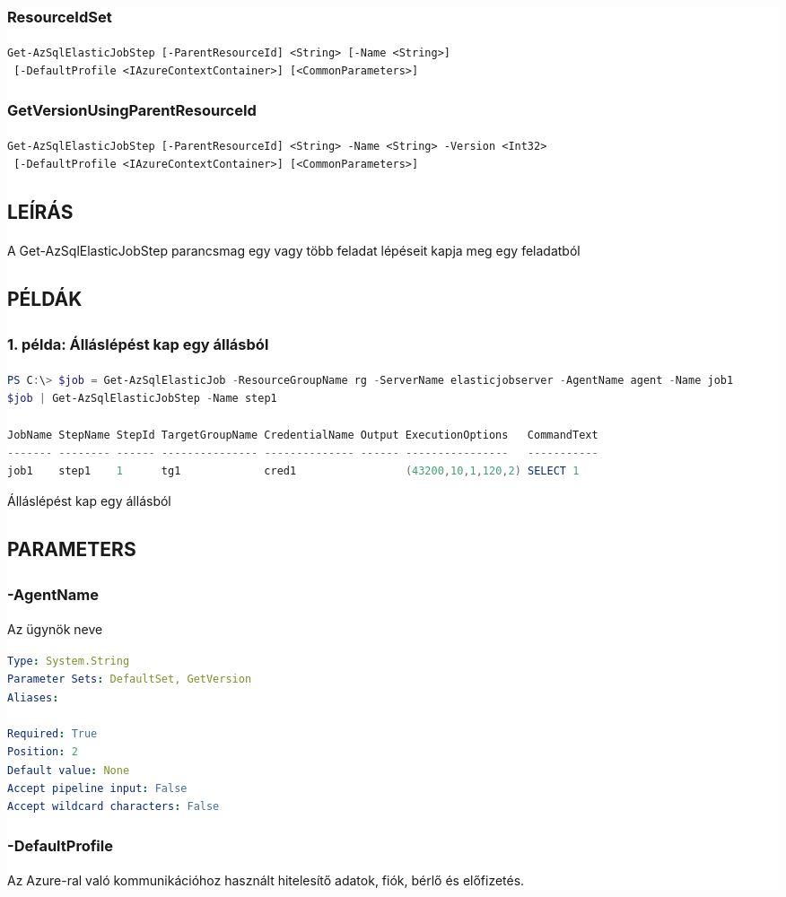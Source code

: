 ### ResourceIdSet
```
Get-AzSqlElasticJobStep [-ParentResourceId] <String> [-Name <String>]
 [-DefaultProfile <IAzureContextContainer>] [<CommonParameters>]
```

### GetVersionUsingParentResourceId
```
Get-AzSqlElasticJobStep [-ParentResourceId] <String> -Name <String> -Version <Int32>
 [-DefaultProfile <IAzureContextContainer>] [<CommonParameters>]
```

## LEÍRÁS
A Get-AzSqlElasticJobStep parancsmag egy vagy több feladat lépéseit kapja meg egy feladatból

## PÉLDÁK

### 1. példa: Álláslépést kap egy állásból
```powershell
PS C:\> $job = Get-AzSqlElasticJob -ResourceGroupName rg -ServerName elasticjobserver -AgentName agent -Name job1
$job | Get-AzSqlElasticJobStep -Name step1

JobName StepName StepId TargetGroupName CredentialName Output ExecutionOptions   CommandText
------- -------- ------ --------------- -------------- ------ ----------------   -----------
job1    step1    1      tg1             cred1                 (43200,10,1,120,2) SELECT 1
```

Álláslépést kap egy állásból

## PARAMETERS

### -AgentName
Az ügynök neve

```yaml
Type: System.String
Parameter Sets: DefaultSet, GetVersion
Aliases:

Required: True
Position: 2
Default value: None
Accept pipeline input: False
Accept wildcard characters: False
```

### -DefaultProfile
Az Azure-ral való kommunikációhoz használt hitelesítő adatok, fiók, bérlő és előfizetés.
